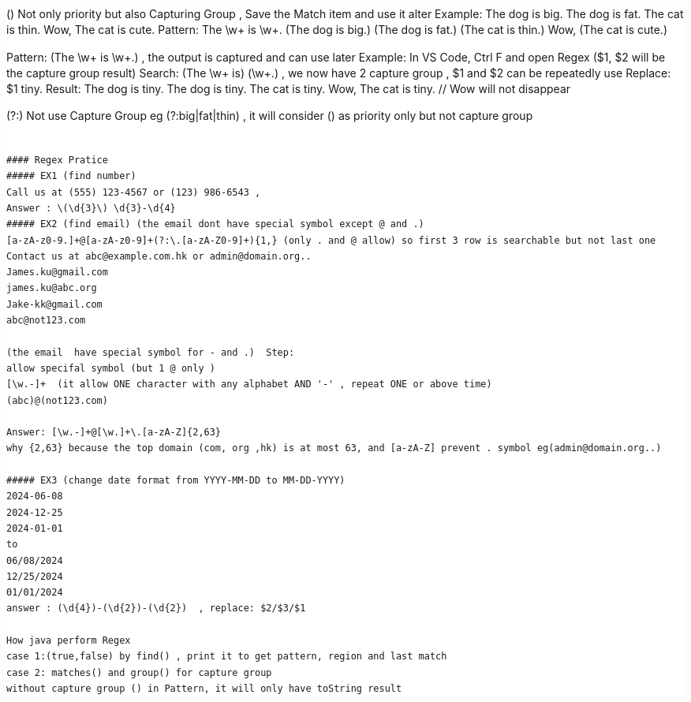 
() Not only priority but also Capturing Group , Save the Match item and use it alter
Example:
The dog is big.
The dog is fat.
The cat is thin.
Wow, The cat is cute.
Pattern: The \w+ is \w+\.
(The dog is big.)
(The dog is fat.)
(The cat is thin.)
Wow, (The cat is cute.)

Pattern: (The \w+ is \w+\.) , the output is captured and can use later
Example:
In VS Code, Ctrl F and open Regex ($1, $2 will be the capture group result)
Search: (The \w+ is) (\w+\.) , we now have 2 capture group , $1 and $2 can be repeatedly use
Replace: $1 tiny.
Result:
The dog is tiny.
The dog is tiny.
The cat is tiny.
Wow, The cat is tiny. // Wow will not disappear

(?:) Not use Capture Group eg (?:big|fat|thin) , it will consider () as priority only but not capture group
```

#### Regex Pratice
##### EX1 (find number)
Call us at (555) 123-4567 or (123) 986-6543 , 
Answer : \(\d{3}\) \d{3}-\d{4}
##### EX2 (find email) (the email dont have special symbol except @ and .) 
[a-zA-z0-9.]+@[a-zA-z0-9]+(?:\.[a-zA-Z0-9]+){1,} (only . and @ allow) so first 3 row is searchable but not last one
Contact us at abc@example.com.hk or admin@domain.org..
James.ku@gmail.com
james.ku@abc.org
Jake-kk@gmail.com
abc@not123.com

(the email  have special symbol for - and .)  Step:
allow specifal symbol (but 1 @ only )
[\w.-]+  (it allow ONE character with any alphabet AND '-' , repeat ONE or above time)
(abc)@(not123.com)

Answer: [\w.-]+@[\w.]+\.[a-zA-Z]{2,63}  
why {2,63} because the top domain (com, org ,hk) is at most 63, and [a-zA-Z] prevent . symbol eg(admin@domain.org..)

##### EX3 (change date format from YYYY-MM-DD to MM-DD-YYYY)
2024-06-08
2024-12-25
2024-01-01
to
06/08/2024
12/25/2024
01/01/2024
answer : (\d{4})-(\d{2})-(\d{2})  , replace: $2/$3/$1

How java perform Regex 
case 1:(true,false) by find() , print it to get pattern, region and last match
case 2: matches() and group() for capture group
without capture group () in Pattern, it will only have toString result
```